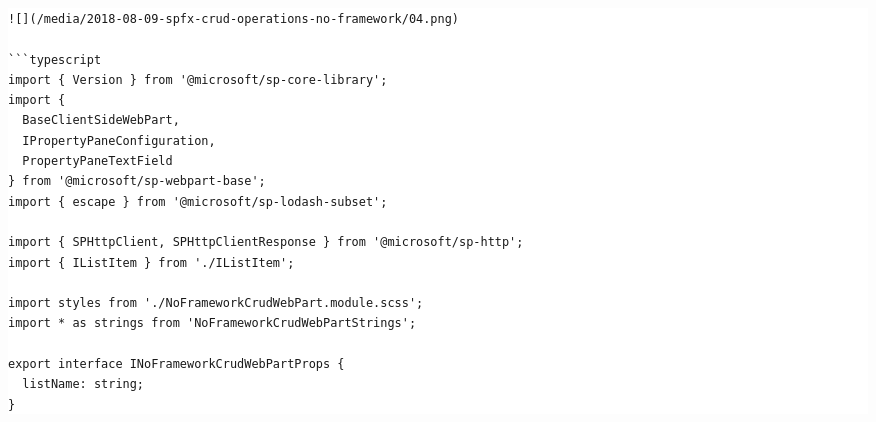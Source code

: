     ![](/media/2018-08-09-spfx-crud-operations-no-framework/04.png)

    ```typescript
    import { Version } from '@microsoft/sp-core-library';  
    import {  
      BaseClientSideWebPart,  
      IPropertyPaneConfiguration,  
      PropertyPaneTextField  
    } from '@microsoft/sp-webpart-base';  
    import { escape } from '@microsoft/sp-lodash-subset';  
      
    import { SPHttpClient, SPHttpClientResponse } from '@microsoft/sp-http';  
    import { IListItem } from './IListItem';  
      
    import styles from './NoFrameworkCrudWebPart.module.scss';  
    import * as strings from 'NoFrameworkCrudWebPartStrings';  
      
    export interface INoFrameworkCrudWebPartProps {  
      listName: string;  
    }  
      